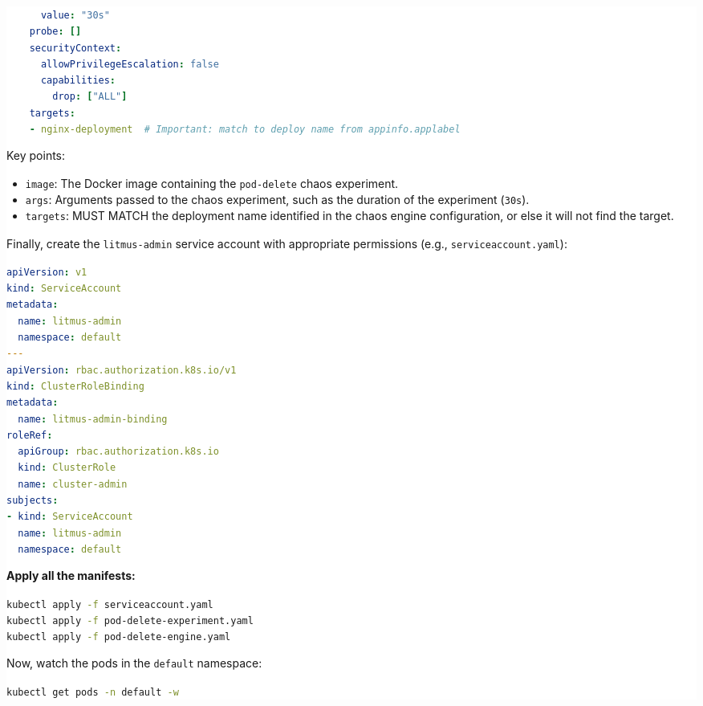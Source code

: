 ```yaml
      value: "30s"
    probe: []
    securityContext:
      allowPrivilegeEscalation: false
      capabilities:
        drop: ["ALL"]
    targets:
    - nginx-deployment  # Important: match to deploy name from appinfo.applabel
```

Key points:

*   `image`: The Docker image containing the `pod-delete` chaos experiment.
*   `args`:  Arguments passed to the chaos experiment, such as the duration of the experiment (`30s`).
*   `targets`: MUST MATCH the deployment name identified in the chaos engine configuration, or else it will not find the target.

Finally, create the `litmus-admin` service account with appropriate permissions (e.g., `serviceaccount.yaml`):

```yaml
apiVersion: v1
kind: ServiceAccount
metadata:
  name: litmus-admin
  namespace: default
---
apiVersion: rbac.authorization.k8s.io/v1
kind: ClusterRoleBinding
metadata:
  name: litmus-admin-binding
roleRef:
  apiGroup: rbac.authorization.k8s.io
  kind: ClusterRole
  name: cluster-admin
subjects:
- kind: ServiceAccount
  name: litmus-admin
  namespace: default
```

**Apply all the manifests:**

```bash
kubectl apply -f serviceaccount.yaml
kubectl apply -f pod-delete-experiment.yaml
kubectl apply -f pod-delete-engine.yaml
```

Now, watch the pods in the `default` namespace:

```bash
kubectl get pods -n default -w
```

